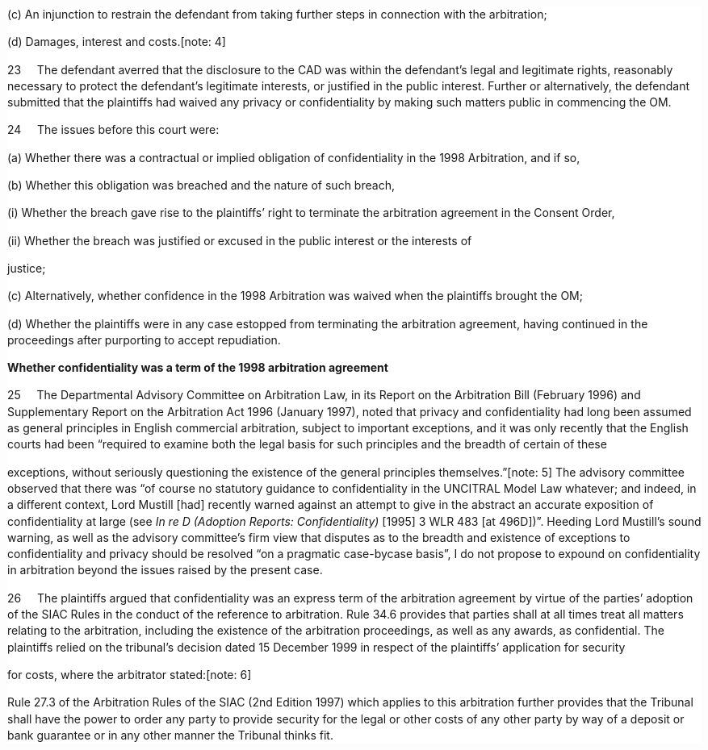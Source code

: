  (c) An injunction to restrain the defendant from taking further steps in connection with the arbitration; 

 (d) Damages, interest and costs.[note: 4] 

23     The defendant averred that the disclosure to the CAD was within the defendant’s legal and legitimate rights, reasonably necessary to protect the defendant’s legitimate interests, or justified in the public interest. Further or alternatively, the defendant submitted that the plaintiffs had waived any privacy or confidentiality by making such matters public in commencing the OM. 

24     The issues before this court were: 

 (a) Whether there was a contractual or implied obligation of confidentiality in the 1998 Arbitration, and if so, 

 (b) Whether this obligation was breached and the nature of such breach, 

 (i) Whether the breach gave rise to the plaintiffs’ right to terminate the arbitration agreement in the Consent Order, 

 (ii) Whether the breach was justified or excused in the public interest or the interests of 


 justice; 

 (c) Alternatively, whether confidence in the 1998 Arbitration was waived when the plaintiffs brought the OM; 

 (d) Whether the plaintiffs were in any case estopped from terminating the arbitration agreement, having continued in the proceedings after purporting to accept repudiation. 

**Whether confidentiality was a term of the 1998 arbitration agreement** 

25     The Departmental Advisory Committee on Arbitration Law, in its Report on the Arbitration Bill (February 1996) and Supplementary Report on the Arbitration Act 1996 (January 1997), noted that privacy and confidentiality had long been assumed as general principles in English commercial arbitration, subject to important exceptions, and it was only recently that the English courts had been “required to examine both the legal basis for such principles and the breadth of certain of these 

exceptions, without seriously questioning the existence of the general principles themselves.”[note: 5] The advisory committee observed that there was “of course no statutory guidance to confidentiality in the UNCITRAL Model Law whatever; and indeed, in a different context, Lord Mustill [had] recently warned against an attempt to give in the abstract an accurate exposition of confidentiality at large (see _In re D (Adoption Reports: Confidentiality)_ [1995] 3 WLR 483 [at 496D])”. Heeding Lord Mustill’s sound warning, as well as the advisory committee’s firm view that disputes as to the breadth and existence of exceptions to confidentiality and privacy should be resolved “on a pragmatic case-bycase basis”, I do not propose to expound on confidentiality in arbitration beyond the issues raised by the present case. 

26     The plaintiffs argued that confidentiality was an express term of the arbitration agreement by virtue of the parties’ adoption of the SIAC Rules in the conduct of the reference to arbitration. Rule 34.6 provides that parties shall at all times treat all matters relating to the arbitration, including the existence of the arbitration proceedings, as well as any awards, as confidential. The plaintiffs relied on the tribunal’s decision dated 15 December 1999 in respect of the plaintiffs’ application for security 

for costs, where the arbitrator stated:[note: 6] 

 Rule 27.3 of the Arbitration Rules of the SIAC (2nd Edition 1997) which applies to this arbitration further provides that the Tribunal shall have the power to order any party to provide security for the legal or other costs of any other party by way of a deposit or bank guarantee or in any other manner the Tribunal thinks fit. 
